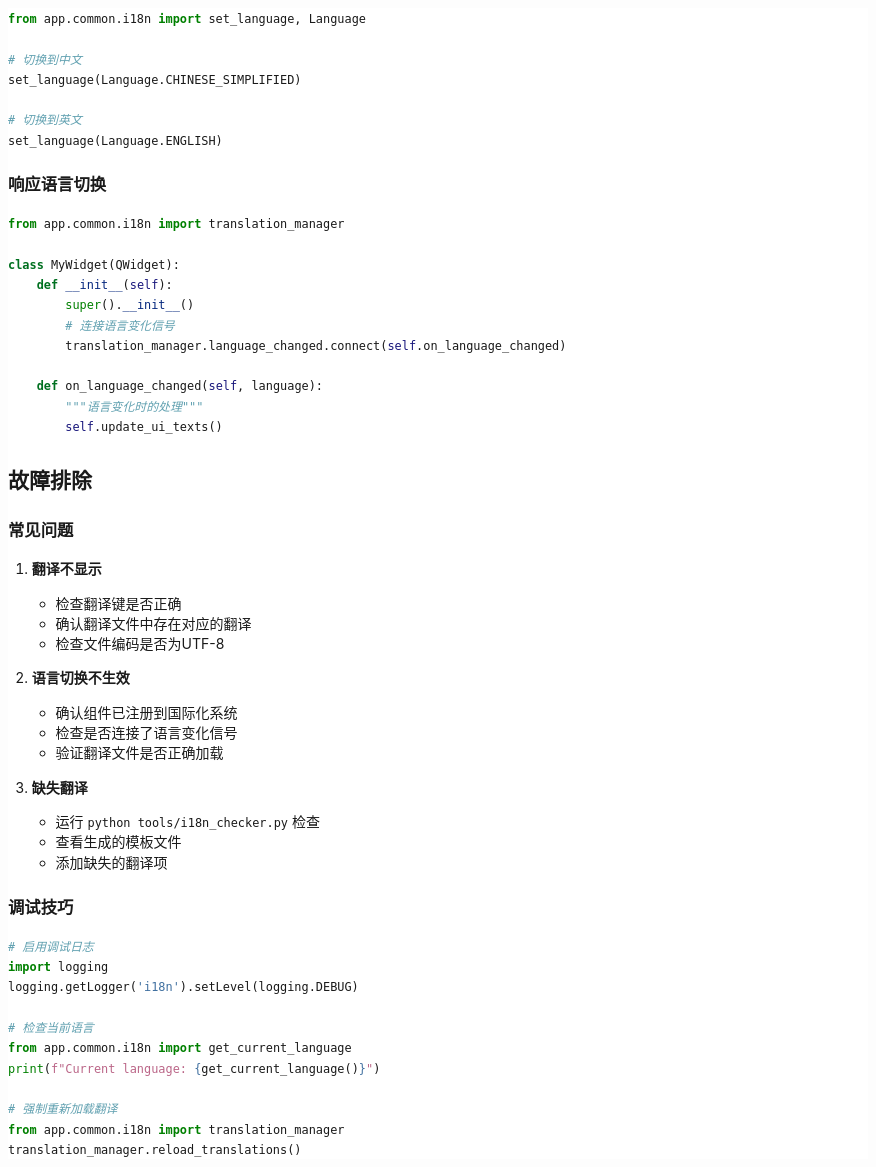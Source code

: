 ```python
from app.common.i18n import set_language, Language

# 切换到中文
set_language(Language.CHINESE_SIMPLIFIED)

# 切换到英文
set_language(Language.ENGLISH)
```

### 响应语言切换

```python
from app.common.i18n import translation_manager

class MyWidget(QWidget):
    def __init__(self):
        super().__init__()
        # 连接语言变化信号
        translation_manager.language_changed.connect(self.on_language_changed)
        
    def on_language_changed(self, language):
        """语言变化时的处理"""
        self.update_ui_texts()
```

## 故障排除

### 常见问题

1. **翻译不显示**
   - 检查翻译键是否正确
   - 确认翻译文件中存在对应的翻译
   - 检查文件编码是否为UTF-8

2. **语言切换不生效**
   - 确认组件已注册到国际化系统
   - 检查是否连接了语言变化信号
   - 验证翻译文件是否正确加载

3. **缺失翻译**
   - 运行 `python tools/i18n_checker.py` 检查
   - 查看生成的模板文件
   - 添加缺失的翻译项

### 调试技巧

```python
# 启用调试日志
import logging
logging.getLogger('i18n').setLevel(logging.DEBUG)

# 检查当前语言
from app.common.i18n import get_current_language
print(f"Current language: {get_current_language()}")

# 强制重新加载翻译
from app.common.i18n import translation_manager
translation_manager.reload_translations()
```
